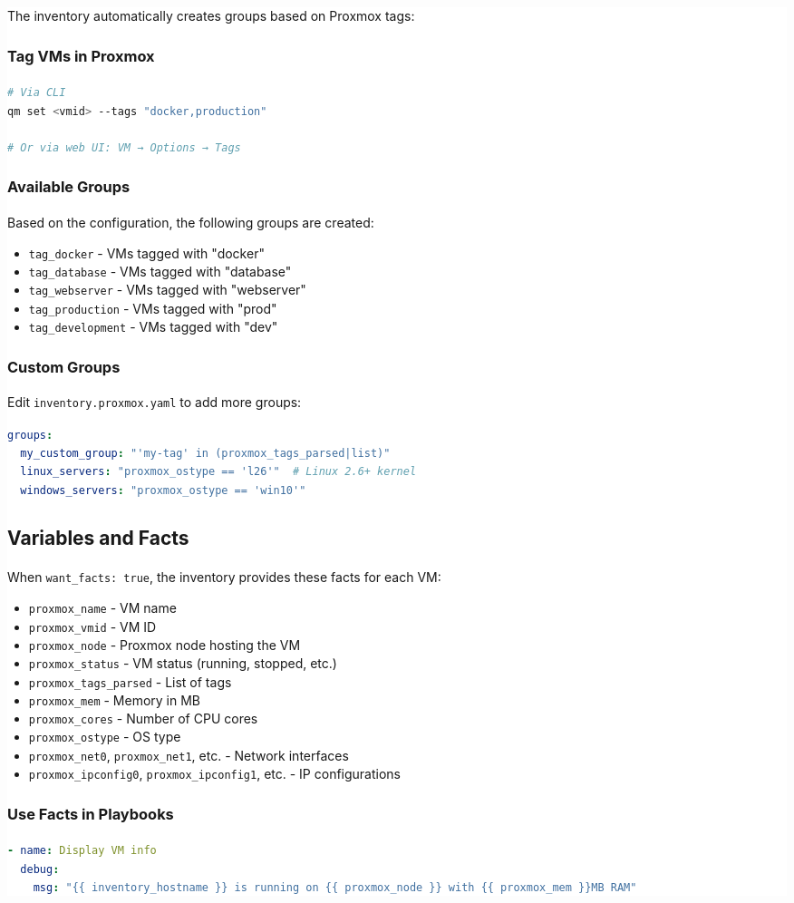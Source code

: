 The inventory automatically creates groups based on Proxmox tags:

### Tag VMs in Proxmox

```bash
# Via CLI
qm set <vmid> --tags "docker,production"

# Or via web UI: VM → Options → Tags
```

### Available Groups

Based on the configuration, the following groups are created:

- `tag_docker` - VMs tagged with "docker"
- `tag_database` - VMs tagged with "database"  
- `tag_webserver` - VMs tagged with "webserver"
- `tag_production` - VMs tagged with "prod"
- `tag_development` - VMs tagged with "dev"

### Custom Groups

Edit `inventory.proxmox.yaml` to add more groups:

```yaml
groups:
  my_custom_group: "'my-tag' in (proxmox_tags_parsed|list)"
  linux_servers: "proxmox_ostype == 'l26'"  # Linux 2.6+ kernel
  windows_servers: "proxmox_ostype == 'win10'"
```

## Variables and Facts

When `want_facts: true`, the inventory provides these facts for each VM:

- `proxmox_name` - VM name
- `proxmox_vmid` - VM ID
- `proxmox_node` - Proxmox node hosting the VM
- `proxmox_status` - VM status (running, stopped, etc.)
- `proxmox_tags_parsed` - List of tags
- `proxmox_mem` - Memory in MB
- `proxmox_cores` - Number of CPU cores
- `proxmox_ostype` - OS type
- `proxmox_net0`, `proxmox_net1`, etc. - Network interfaces
- `proxmox_ipconfig0`, `proxmox_ipconfig1`, etc. - IP configurations

### Use Facts in Playbooks

```yaml
- name: Display VM info
  debug:
    msg: "{{ inventory_hostname }} is running on {{ proxmox_node }} with {{ proxmox_mem }}MB RAM"
```
